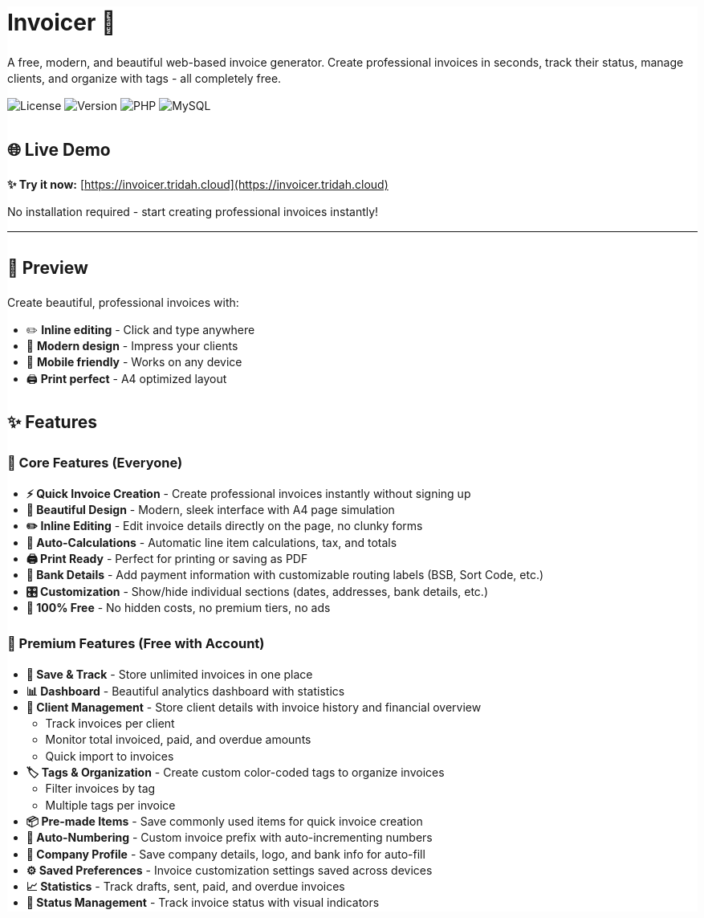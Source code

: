 # Invoicer 💼

A free, modern, and beautiful web-based invoice generator. Create professional invoices in seconds, track their status, manage clients, and organize with tags - all completely free.

![License](https://img.shields.io/badge/license-MIT-blue.svg)
![Version](https://img.shields.io/badge/version-2.0.0-green.svg)
![PHP](https://img.shields.io/badge/PHP-7.4+-777BB4.svg)
![MySQL](https://img.shields.io/badge/MySQL-5.7+-4479A1.svg)

## 🌐 Live Demo

**✨ Try it now:** [https://invoicer.tridah.cloud](https://invoicer.tridah.cloud)

No installation required - start creating professional invoices instantly!

---

## 📸 Preview

Create beautiful, professional invoices with:
- ✏️ **Inline editing** - Click and type anywhere
- 🎨 **Modern design** - Impress your clients
- 📱 **Mobile friendly** - Works on any device
- 🖨️ **Print perfect** - A4 optimized layout

## ✨ Features

### 🎯 Core Features (Everyone)
- **⚡ Quick Invoice Creation** - Create professional invoices instantly without signing up
- **🎨 Beautiful Design** - Modern, sleek interface with A4 page simulation
- **✏️ Inline Editing** - Edit invoice details directly on the page, no clunky forms
- **🧮 Auto-Calculations** - Automatic line item calculations, tax, and totals
- **🖨️ Print Ready** - Perfect for printing or saving as PDF
- **🏦 Bank Details** - Add payment information with customizable routing labels (BSB, Sort Code, etc.)
- **🎛️ Customization** - Show/hide individual sections (dates, addresses, bank details, etc.)
- **💯 100% Free** - No hidden costs, no premium tiers, no ads

### 🔐 Premium Features (Free with Account)
- **💾 Save & Track** - Store unlimited invoices in one place
- **📊 Dashboard** - Beautiful analytics dashboard with statistics
- **👥 Client Management** - Store client details with invoice history and financial overview
  - Track invoices per client
  - Monitor total invoiced, paid, and overdue amounts
  - Quick import to invoices
- **🏷️ Tags & Organization** - Create custom color-coded tags to organize invoices
  - Filter invoices by tag
  - Multiple tags per invoice
- **📦 Pre-made Items** - Save commonly used items for quick invoice creation
- **🔢 Auto-Numbering** - Custom invoice prefix with auto-incrementing numbers
- **🏢 Company Profile** - Save company details, logo, and bank info for auto-fill
- **⚙️ Saved Preferences** - Invoice customization settings saved across devices
- **📈 Statistics** - Track drafts, sent, paid, and overdue invoices
- **🎯 Status Management** - Track invoice status with visual indicators
